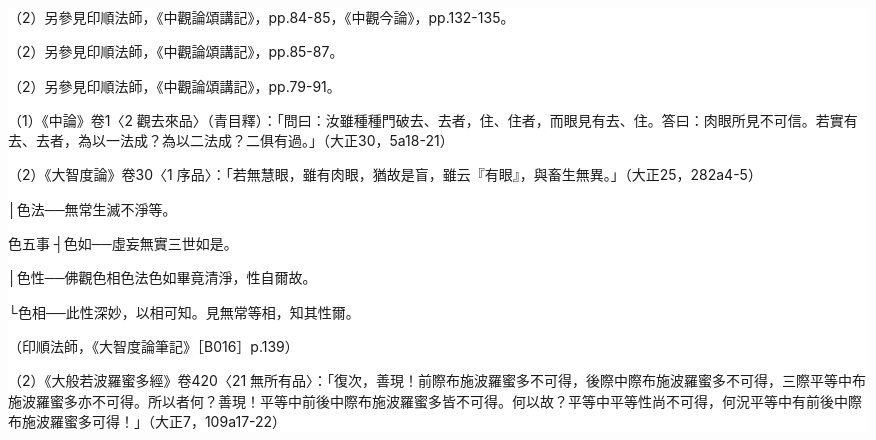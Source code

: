 （2）另參見印順法師，《中觀論頌講記》，pp.84-85，《中觀今論》，pp.132-135。

[^108]: 無身＝身無【聖】。（大正25，427d，n.23）

[^109]: （1）《中論》卷1〈2
觀去來品〉：「動處則有去，此中有去時，非已去未去，是故去時去。云何於去時而當有去法？若離於去法，去時不可得。若言去時去，是人則有咎；離去有去時，去時獨去故。若去時有去，則有二種去：一謂為去時，二謂去時去。」（大正30，3c13-4a14）

（2）另參見印順法師，《中觀論頌講記》，pp.85-87。

[^110]: （1）《中論》卷1〈2
觀去來品〉：「若有二去法，則有二去者；以離於去者，去法不可得。若離於去者，去法不可得；以無去法故，何得有去者？去者則不去，不去者不去；離去不去者，無第三去者。」（大正30，4a16-29）

（2）另參見印順法師，《中觀論頌講記》，pp.79-91。

[^111]: 出處待考，但相近者參見：

（1）《中論》卷1〈2
觀去來品〉（青目釋）：「問曰：汝雖種種門破去、去者，住、住者，而眼見有去、住。答曰：肉眼所見不可信。若實有去、去者，為以一法成？為以二法成？二俱有過。」（大正30，5a18-21）

（2）《大智度論》卷30〈1
序品〉：「若無慧眼，雖有肉眼，猶故是盲，雖云『有眼』，與畜生無異。」（大正25，282a4-5）

[^112]: ┌色───眼見色事，未別好醜虛實自相他相。

│色法──無常生滅不淨等。

色五事 ┤色如──虛妄無實三世如是。

│色性──佛觀色相色法色如畢竟清淨，性自爾故。

└色相──此性深妙，以相可知。見無常等相，知其性爾。

（印順法師，《大智度論筆記》［B016］p.139）

[^113]: 〔眼〕－【宋】【元】【明】【宮】【聖】【石】。（大正25，428d，n.1）

[^114]: 今見眼＝見今【宋】【元】【明】【宮】【石】，＝以見今【聖】。（大正25，428d，n.3）

[^115]: 五＝三【宋】【元】【明】。（大正25，428d，n.4）

[^116]: 參見《正觀》（6），p.141：「五法」指本段的色、色法、色如、色性、色相。

[^117]: 以＝如【宮】。（大正25，428d，n.5）

[^118]: 是空＝空是【聖】。（大正25，428d，n.6）

[^119]: 《大般若波羅蜜多經》卷419〈21
無所有品〉：「復次，善現！汝說『又如虛空前、後、中際皆不可得；大乘亦爾，前、後、中際皆不可得；三世平等超出三世，故名大乘』者，如是！如是！如汝所說。所以者何？善現！過去世過去世空，未來世未來世空，現在世現在世空，三世平等三世平等空，超出三世超出三世空，大乘大乘空，菩薩菩薩空。何以故？善現！空無一、二、三、四、五等差別之相，是故大乘三世平等超出三世。」（大正7，105b6-14）

[^120]: 《大般若波羅蜜多經》卷419〈21
無所有品〉：「欲界、出欲界相俱不可得，色界、出色界相俱不可得，無色界、出無色界相俱不可得。何以故？善現！此大乘中諸法自性不可得故。」（大正7，105b19-22）

[^121]: 〔過〕－【聖】。（大正25，428d，n.8）

[^122]: （不）＋可【宋】【元】【明】【宮】。（大正25，428d，n.10）

[^123]: 《大般若波羅蜜多經》卷419〈21
無所有品〉：「復次，善現！過去色、過去色空，未來現在色、未來現在色空；過去受想行識、過去受想行識空，未來現在受想行識、未來現在受想行識空。善現！空中過去色不可得。何以故？過去色即是空，空性亦空，空中空尚不可得，何況空中有過去色可得！」（大正7，105b23-28）

[^124]: 〔空〕－【聖】。（大正25，428d，n.12）

[^125]: （1）《大般若波羅蜜多經》卷420〈21
無所有品〉：「復次，善現！過去布施波羅蜜多、過去布施波羅蜜多空，未來現在布施波羅蜜多、未來現在布施波羅蜜多空。......善現！空中過去布施波羅蜜多不可得。何以故？過去布施波羅蜜多即是空，空性亦空，空中空尚不可得，何況空中有過去布施波羅蜜多可得！善現！空中未來現在布施波羅蜜多不可得。何以故？未來現在布施波羅蜜多即是空，空性亦空，空中空尚不可得，何況空中有未來現在布施波羅蜜多可得！」（大正7，107a23-b7）

（2）《大般若波羅蜜多經》卷420〈21
無所有品〉：「復次，善現！前際布施波羅蜜多不可得，後際中際布施波羅蜜多不可得，三際平等中布施波羅蜜多亦不可得。所以者何？善現！平等中前後中際布施波羅蜜多皆不可得。何以故？平等中平等性尚不可得，何況平等中有前後中際布施波羅蜜多可得！」（大正7，109a17-22）

[^126]: 〔衍〕－【聖】【石】。（大正25，428d，n.16）

[^127]: 〔出〕－【宮】【聖】【石】。（大正25，428d，n.17）

[^128]: 《大般若波羅蜜多經》卷420〈21
無所有品〉：「如是，善現！諸菩薩摩訶薩修行般若波羅蜜多時，住此三際平等性中，精勤修學一切相智，無取著故速得圓滿。善現！是名菩薩摩訶薩三際平等大乘。若菩薩摩訶薩住如是大乘中，超勝一切世間天、人、阿素洛等，疾能證得一切相智，利益安樂一切有情。」（大正7，109c10-16）

[^129]: 〔世〕－【明】。（大正25，428d，n.18）

[^130]: 【論】＋（論）【元】【明】。（大正25，429d，n.1）

[^131]: 〔空〕－【宋】【元】【明】【宮】【聖】【石】。（大正25，429d，n.4）

[^132]: 參見《正觀》（6），p.140：《大智度論》卷1（大正25，65b5-66a17）、卷32（大正25，298b13-16）、卷33（大正25，302c27-303a7）、卷36（大正25，329a15-b26）［《摩訶般若波羅蜜經》經文與《大智度論》的解說］。

[^133]: 待＝持【聖】。（大正25，429d，n.6）

[^134]: 〔是〕－【宋】【元】【明】【宮】【聖】【石】。（大正25，429d，n.24）

[^135]: 〔等〕－【宮】【聖】【石】。（大正25，429d，n.9）

[^136]: 相＝人【宮】。（大正25，429d，n.11）

[^137]: 〔說〕－【石】。（大正25，429d，n.13）

[^1]: （1）《大智度論疏》卷17：「第九品者名為〈集散品〉，即是命說分中第三大分，從此下去，始明善吉承命正說波若。就正說文中，大有四分：初，從此品、〈10
[^2]: 摩訶衍＝摩訶術【聖】下同。（大正25，422d，n.10）
[^3]: 勝出＝出勝【石】下同。（大正25，422d，n.11）
[^4]: 〔與〕－【宋】【元】【明】【宮】【聖】。（大正25，422d，n.12）
[^5]: 《大般若波羅蜜多經》卷417〈20
[^6]: 《大般若波羅蜜多經》卷417〈20
[^7]: （是）＋菩薩【宋】【元】【明】【宮】。（大正25，422d，n.13）
[^8]: 〔所謂〕－【宋】【元】【明】【宮】【聖】。（大正25，422d，n.14）
[^9]: 《大般若波羅蜜多經》卷417〈20
[^10]: 《大般若波羅蜜多經》卷417〈20
[^11]: 眼＋（觸）【石】。（大正25，422d，n.15）
[^12]: 勝出＝出勝【聖】【石】。（大正25，422d，n.16）
[^13]: 《大般若波羅蜜多經》卷417〈20
[^14]: （是）＋以【聖】。（大正25，422d，n.17）
[^15]: 無法非法＝非法無法【宋】【宮】【聖】。（大正25，422d，n.18）
[^16]: 《大般若波羅蜜多經》卷417〈20
[^17]: 《舍利弗阿毘曇論》卷8：「云何性人？若人次第住凡夫勝法，若法即滅，上正決定，是名性人。云何性人？若人成就性法。何等性法？若無常、苦、空、無我，思惟涅槃寂滅，不定心，未上正決定如實人，若受、想、思、觸、思惟、覺、觀、見、慧解脫、無癡，順信、悅、喜、心進、信、欲、不放逸、念、意識界、意界，若如實身戒、口戒，是名性法。若人此法成就，是名性人。」（大正28，585a14-20）
[^18]: （若）＋須【聖】【石】。（大正25，423d，n.1）
[^19]: （1）《大般若波羅蜜多經》卷418〈20
[^20]: 是＝者【聖】。（大正25，423d，n.2）
[^21]: 〔是〕－【宋】【元】【明】【宮】【聖】【石】。（大正25，423d，n.2）
[^22]: 《大般若波羅蜜多經》卷418〈20
[^23]: 《大般若波羅蜜多經》卷418〈20
[^24]: （能令）＋眾生【元】【明】。（大正25，423d，n.11）
[^25]: 《大般若波羅蜜多經》卷418〈20
[^26]: （論）＋者【元】【明】【石】。（大正25，423d，n.12）
[^27]: 《正觀》（6），p.139：《大智度論》卷46〈18
[^28]: 逃遁：逃走，逃避。（《漢語大詞典》（十），p.799）
[^29]: 免＝勉【石】。（大正25，423d，n.13）
[^30]: 全＝令【聖】。（大正25，423d，n.14）
[^31]: （1）濟：3.越過，度過。（《漢語大詞典》（六），p.190）
[^32]: 三乘：出離不同。（印順法師，《大智度論筆記》〔E008〕p.300）
[^33]: 將欲＝欲將【宋】【元】【明】【宮】【石】＝欲持【聖】。（大正25，423d，n.16）
[^34]: 參見《摩訶般若波羅蜜經》卷5〈18 問乘品（摩訶衍品）〉、〈19
[^35]: 磨＝摩【宋】【元】【明】【宮】。（大正25，424d，n.1）
[^36]: （1）無為：三義言無。（印順法師，《大智度論筆記》〔E005〕p.295）
[^37]: 「如、法性、實際」，參見《大智度論》卷32（大正25，297b22-299a21）。
[^38]: 不＋（可）【元】【明】。（大正25，424d，n.2）
[^39]: ┌一、世間檀著故有，出世檀無故空。
[^40]: 六度：說有、說無三義。（印順法師，《大智度論筆記》〔E008〕p.300）
[^41]: 案：依論文，本段文句可包含經中所說「六波羅蜜無法、非法」乃至「眾生於無餘涅槃中已滅、今滅、當滅」等內容，說明六度、十八空等非實有，及諸佛三十二相乃至佛轉法輪度眾生入涅槃等皆非實有。為方便計，此段文句列於「別相說」之下。
[^42]: 直：31.副詞。特，但，只不過。（《漢語大詞典》（一），p.853）
[^43]: 寶＝實【聖】。（大正25，424d，n.4）
[^44]: 涅槃：實無眾生可滅。（印順法師，《大智度論筆記》［E008）p.300）
[^45]: （1）《佛說海龍王經》卷2（大正15，142c21-144a23）、卷3（大正15，149b21-150c5）。
[^46]: 大智度經論卷第五十三首【石】，〔大智度論〕－【明】【聖】。（大正25，424d，n.8）
[^47]: 含受品＝等空品【宮】，〔含受品〕－【聖】。（大正25，424d，n.9）
[^48]: 二十三＝二十三品。（大正25，424d，n.10）
[^49]: （亦）＋如【聖】。（大正25，424d，n.12）
[^50]: 知＝覺【聖】【石】。（大正25，424d，n.14）
[^51]: 識＝證【聖】。（大正25，424d，n.16）
[^52]: 《大般若波羅蜜多經》卷418〈21
[^53]: 《大般若波羅蜜多經》卷418〈21
[^54]: 〔無〕－【宋】【元】【明】【宮】。（大正25，424d，n.17）
[^55]: 姓＝性【宋】【元】【明】【宮】【聖】【石】。（大正25，424d，n.18）
[^56]: （人）＋地【宮】【聖】【石】。（大正25，424d，n.19）
[^57]: 辦＝作【聖】【石】。（大正25，424d，n.20）
[^58]: 至＋（無）【元】【明】。（大正25，424d，n.22）
[^59]: （1）《大般若波羅蜜多經》卷418〈21
[^60]: 〔無〕－【宋】【宮】。（大正25，424d，n.22）
[^61]: 《大般若波羅蜜多經》卷418〈21
[^62]: 樂＝苦【宋】【宮】。（大正25，424d，n.23）
[^63]: 苦＝樂【宋】【宮】。（大正25，425d，n.1）
[^64]: （論）＋【論】【元】【明】。（大正25，425d，n.2）
[^65]: 〔者言〕－【石】。（大正25，425d，n.3）
[^66]: ┌世間檀是有為，色法不同虛空
[^67]: 〔所〕－【宋】【元】【明】【宮】【聖】【石】。（大正25，425d，n.4）
[^68]: 《大般若波羅蜜多經》卷418〈21
[^69]: 《大般若波羅蜜多經》卷418〈21
[^70]: 性地＝法性【聖】【石】。（大正25，426d，n.2）
[^71]: ┌不說廣大無邊故能含受
[^72]: 受＝愛【聖】。（大正25，426d，n.4）
[^73]: 故＝性【宋】【元】【明】。（大正25，426d，n.5）
[^74]: （1）《中論》卷1〈5
[^75]: 〔有〕－【宋】【元】【明】【宮】。（大正25，426d，n.7）
[^76]: 參見《大智度論》卷64〈43 無作實相品〉：
[^77]: 〔若〕－【宮】【聖】【石】。（大正25，426d，n.8）
[^78]: 參見《中論》卷1〈5
[^79]: 已＝以【宋】【元】【明】【宮】。（大正25，426d，n.10）
[^80]: 參見《中論》卷1〈5
[^81]: 參見《中論》卷1〈5
[^82]: 參見《中論》卷1〈5
[^83]: 〔繫〕－【宋】【元】【明】【宮】【聖】【石】。（大正25，427d，n.6）
[^84]: 數事數事＝數數事事【元】【明】【聖】【石】。（大正25，427d，n.7）
[^85]: 〔無邊〕－【聖】【石】。（大正25，427d，n.8）
[^86]: 量＝無【聖】。（大正25，427d，n.9）
[^87]: 竟＝意【聖】。（大正25，427d，n.10）
[^88]: 〔無〕－【宋】【元】【明】【宮】【聖】。（大正25，427d，n.11）
[^89]: 〔說〕－【宋】【元】【明】【宮】【聖】【石】。（大正25，427d，n.12）
[^90]: 實際：末後妙法。（印順法師，《大智度論筆記》［E008］p.300）
[^91]: 《大般若波羅蜜多經》卷419〈21
[^92]: 《大般若波羅蜜多經》卷419〈21
[^93]: 《大般若波羅蜜多經》卷419〈21
[^94]: 〔色如無所......色〕三十五字－【聖】。（大正25，427d，n.13）
[^95]: 《大般若波羅蜜多經》卷419〈21
[^96]: 《大般若波羅蜜多經》卷419〈21
[^97]: 《大般若波羅蜜多經》卷419〈21
[^98]: （無）＋法【石】。（大正25，427d，n.14）
[^99]: 〔如〕－【石】。（大正25，427d，n.15）
[^100]: 如性＝性如【宋】【元】【明】【宮】，〔如〕－【石】。（大正25，427d，n.16）
[^101]: 《大般若波羅蜜多經》卷419〈21
[^102]: 〔法〕－【聖】。（大正25，427d，n.18）
[^103]: 《大般若波羅蜜多經》卷419〈21
[^104]: （論）＋【論】【元】【明】。（大正25，427d，n.20）
[^105]: 〔者言〕－【石】。（大正25，427d，n.21）
[^106]: 《大智度論》卷19（大正25，205b21-c21）。
[^107]: （1）《中論》卷1〈2